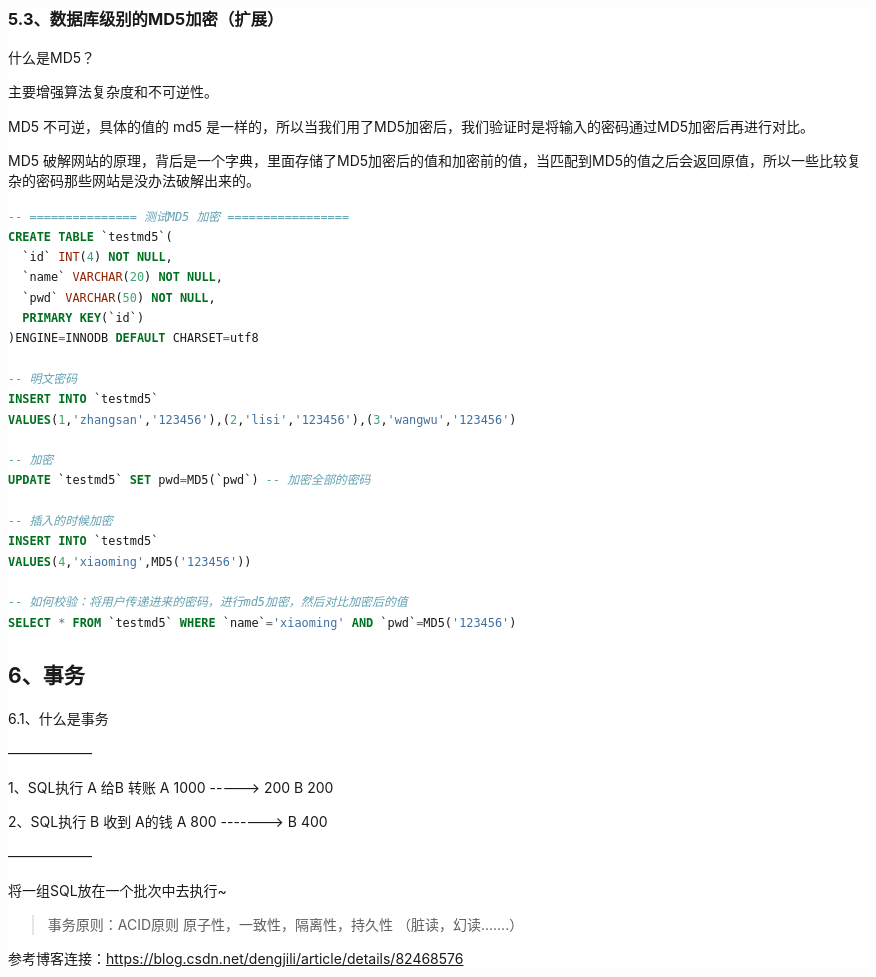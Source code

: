 

### 5.3、数据库级别的MD5加密（扩展）

什么是MD5？

主要增强算法复杂度和不可逆性。

MD5 不可逆，具体的值的 md5 是一样的，所以当我们用了MD5加密后，我们验证时是将输入的密码通过MD5加密后再进行对比。

MD5 破解网站的原理，背后是一个字典，里面存储了MD5加密后的值和加密前的值，当匹配到MD5的值之后会返回原值，所以一些比较复杂的密码那些网站是没办法破解出来的。



```sql
-- =============== 测试MD5 加密 =================
CREATE TABLE `testmd5`(
  `id` INT(4) NOT NULL,
  `name` VARCHAR(20) NOT NULL,
  `pwd` VARCHAR(50) NOT NULL,
  PRIMARY KEY(`id`)
)ENGINE=INNODB DEFAULT CHARSET=utf8

-- 明文密码
INSERT INTO `testmd5`
VALUES(1,'zhangsan','123456'),(2,'lisi','123456'),(3,'wangwu','123456')

-- 加密
UPDATE `testmd5` SET pwd=MD5(`pwd`) -- 加密全部的密码

-- 插入的时候加密
INSERT INTO `testmd5`
VALUES(4,'xiaoming',MD5('123456'))

-- 如何校验：将用户传递进来的密码，进行md5加密，然后对比加密后的值
SELECT * FROM `testmd5` WHERE `name`='xiaoming' AND `pwd`=MD5('123456')
```



## 6、事务

6.1、什么是事务

——————

1、SQL执行   A 给B 转账      A  1000         ----->    200         B  200

2、SQL执行   B 收到 A的钱     A 800         ------->   B  400

——————

将一组SQL放在一个批次中去执行~



> 事务原则：ACID原则  原子性，一致性，隔离性，持久性          （脏读，幻读.......）

参考博客连接：https://blog.csdn.net/dengjili/article/details/82468576
